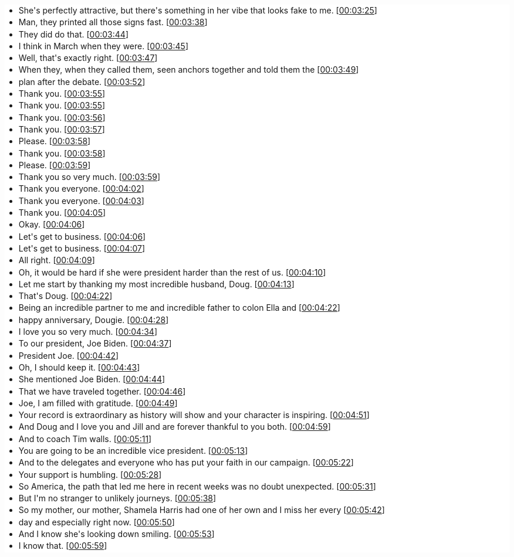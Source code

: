 *  She's perfectly attractive, but there's something in her vibe that looks fake to me. [[00:03:25](https://www.youtube.com/watch?v=ZXql7J3ZSJc&t=205.16s)]
*  Man, they printed all those signs fast. [[00:03:38](https://www.youtube.com/watch?v=ZXql7J3ZSJc&t=218.8s)]
*  They did do that. [[00:03:44](https://www.youtube.com/watch?v=ZXql7J3ZSJc&t=224.8s)]
*  I think in March when they were. [[00:03:45](https://www.youtube.com/watch?v=ZXql7J3ZSJc&t=225.48s)]
*  Well, that's exactly right. [[00:03:47](https://www.youtube.com/watch?v=ZXql7J3ZSJc&t=227.88s)]
*  When they, when they called them, seen anchors together and told them the [[00:03:49](https://www.youtube.com/watch?v=ZXql7J3ZSJc&t=229.07999999999998s)]
*  plan after the debate. [[00:03:52](https://www.youtube.com/watch?v=ZXql7J3ZSJc&t=232.4s)]
*  Thank you. [[00:03:55](https://www.youtube.com/watch?v=ZXql7J3ZSJc&t=235.4s)]
*  Thank you. [[00:03:55](https://www.youtube.com/watch?v=ZXql7J3ZSJc&t=235.84s)]
*  Thank you. [[00:03:56](https://www.youtube.com/watch?v=ZXql7J3ZSJc&t=236.79999999999998s)]
*  Thank you. [[00:03:57](https://www.youtube.com/watch?v=ZXql7J3ZSJc&t=237.4s)]
*  Please. [[00:03:58](https://www.youtube.com/watch?v=ZXql7J3ZSJc&t=238.07999999999998s)]
*  Thank you. [[00:03:58](https://www.youtube.com/watch?v=ZXql7J3ZSJc&t=238.72s)]
*  Please. [[00:03:59](https://www.youtube.com/watch?v=ZXql7J3ZSJc&t=239.48s)]
*  Thank you so very much. [[00:03:59](https://www.youtube.com/watch?v=ZXql7J3ZSJc&t=239.96s)]
*  Thank you everyone. [[00:04:02](https://www.youtube.com/watch?v=ZXql7J3ZSJc&t=242.6s)]
*  Thank you everyone. [[00:04:03](https://www.youtube.com/watch?v=ZXql7J3ZSJc&t=243.84s)]
*  Thank you. [[00:04:05](https://www.youtube.com/watch?v=ZXql7J3ZSJc&t=245.2s)]
*  Okay. [[00:04:06](https://www.youtube.com/watch?v=ZXql7J3ZSJc&t=246.04s)]
*  Let's get to business. [[00:04:06](https://www.youtube.com/watch?v=ZXql7J3ZSJc&t=246.48s)]
*  Let's get to business. [[00:04:07](https://www.youtube.com/watch?v=ZXql7J3ZSJc&t=247.56s)]
*  All right. [[00:04:09](https://www.youtube.com/watch?v=ZXql7J3ZSJc&t=249.16s)]
*  Oh, it would be hard if she were president harder than the rest of us. [[00:04:10](https://www.youtube.com/watch?v=ZXql7J3ZSJc&t=250.88s)]
*  Let me start by thanking my most incredible husband, Doug. [[00:04:13](https://www.youtube.com/watch?v=ZXql7J3ZSJc&t=253.32s)]
*  That's Doug. [[00:04:22](https://www.youtube.com/watch?v=ZXql7J3ZSJc&t=262.12s)]
*  Being an incredible partner to me and incredible father to colon Ella and [[00:04:22](https://www.youtube.com/watch?v=ZXql7J3ZSJc&t=262.64s)]
*  happy anniversary, Dougie. [[00:04:28](https://www.youtube.com/watch?v=ZXql7J3ZSJc&t=268.64s)]
*  I love you so very much. [[00:04:34](https://www.youtube.com/watch?v=ZXql7J3ZSJc&t=274.0s)]
*  To our president, Joe Biden. [[00:04:37](https://www.youtube.com/watch?v=ZXql7J3ZSJc&t=277.32s)]
*  President Joe. [[00:04:42](https://www.youtube.com/watch?v=ZXql7J3ZSJc&t=282.88s)]
*  Oh, I should keep it. [[00:04:43](https://www.youtube.com/watch?v=ZXql7J3ZSJc&t=283.52s)]
*  She mentioned Joe Biden. [[00:04:44](https://www.youtube.com/watch?v=ZXql7J3ZSJc&t=284.24s)]
*  That we have traveled together. [[00:04:46](https://www.youtube.com/watch?v=ZXql7J3ZSJc&t=286.71999999999997s)]
*  Joe, I am filled with gratitude. [[00:04:49](https://www.youtube.com/watch?v=ZXql7J3ZSJc&t=289.2s)]
*  Your record is extraordinary as history will show and your character is inspiring. [[00:04:51](https://www.youtube.com/watch?v=ZXql7J3ZSJc&t=291.96s)]
*  And Doug and I love you and Jill and are forever thankful to you both. [[00:04:59](https://www.youtube.com/watch?v=ZXql7J3ZSJc&t=299.72s)]
*  And to coach Tim walls. [[00:05:11](https://www.youtube.com/watch?v=ZXql7J3ZSJc&t=311.2s)]
*  You are going to be an incredible vice president. [[00:05:13](https://www.youtube.com/watch?v=ZXql7J3ZSJc&t=313.44s)]
*  And to the delegates and everyone who has put your faith in our campaign. [[00:05:22](https://www.youtube.com/watch?v=ZXql7J3ZSJc&t=322.56s)]
*  Your support is humbling. [[00:05:28](https://www.youtube.com/watch?v=ZXql7J3ZSJc&t=328.64s)]
*  So America, the path that led me here in recent weeks was no doubt unexpected. [[00:05:31](https://www.youtube.com/watch?v=ZXql7J3ZSJc&t=331.4s)]
*  But I'm no stranger to unlikely journeys. [[00:05:38](https://www.youtube.com/watch?v=ZXql7J3ZSJc&t=338.8s)]
*  So my mother, our mother, Shamela Harris had one of her own and I miss her every [[00:05:42](https://www.youtube.com/watch?v=ZXql7J3ZSJc&t=342.8s)]
*  day and especially right now. [[00:05:50](https://www.youtube.com/watch?v=ZXql7J3ZSJc&t=350.08s)]
*  And I know she's looking down smiling. [[00:05:53](https://www.youtube.com/watch?v=ZXql7J3ZSJc&t=353.44s)]
*  I know that. [[00:05:59](https://www.youtube.com/watch?v=ZXql7J3ZSJc&t=359.03999999999996s)]
